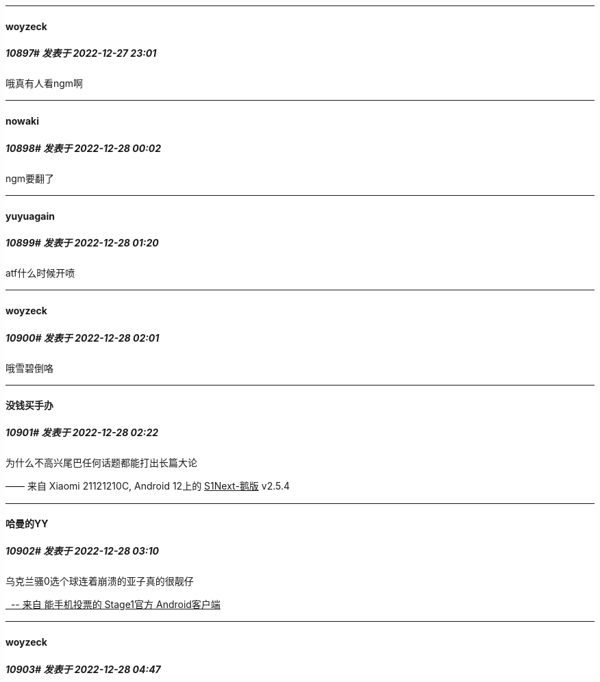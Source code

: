 

*****

####  woyzeck  
##### 10897#       发表于 2022-12-27 23:01

哦真有人看ngm啊



*****

####  nowaki  
##### 10898#       发表于 2022-12-28 00:02

ngm要翻了



*****

####  yuyuagain  
##### 10899#       发表于 2022-12-28 01:20

atf什么时候开喷



*****

####  woyzeck  
##### 10900#       发表于 2022-12-28 02:01

哦雪碧倒咯

*****

####  没钱买手办  
##### 10901#       发表于 2022-12-28 02:22

为什么不高兴尾巴任何话题都能打出长篇大论

—— 来自 Xiaomi 21121210C, Android 12上的 [S1Next-鹅版](https://github.com/ykrank/S1-Next/releases) v2.5.4

*****

####  哈曼的YY  
##### 10902#       发表于 2022-12-28 03:10

乌克兰骚0选个球连着崩溃的亚子真的很靓仔

[  -- 来自 能手机投票的 Stage1官方 Android客户端](https://www.coolapk.com/apk/140634)

*****

####  woyzeck  
##### 10903#       发表于 2022-12-28 04:47

